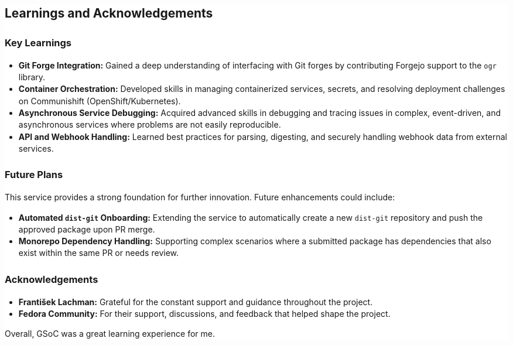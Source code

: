
## Learnings and Acknowledgements

### Key Learnings

-   **Git Forge Integration:** Gained a deep understanding of interfacing with Git forges by contributing Forgejo support to the `ogr` library.
-   **Container Orchestration:** Developed skills in managing containerized services, secrets, and resolving deployment challenges on Communishift (OpenShift/Kubernetes).
-   **Asynchronous Service Debugging:** Acquired advanced skills in debugging and tracing issues in complex, event-driven, and asynchronous services where problems are not easily reproducible.
-   **API and Webhook Handling:** Learned best practices for parsing, digesting, and securely handling webhook data from external services.

### Future Plans

This service provides a strong foundation for further innovation. Future enhancements could include:

-   **Automated `dist-git` Onboarding:** Extending the service to automatically create a new `dist-git` repository and push the approved package upon PR merge.
-   **Monorepo Dependency Handling:** Supporting complex scenarios where a submitted package has dependencies that also exist within the same PR or needs review.

### Acknowledgements

-   **František Lachman:** Grateful for the constant support and guidance throughout the project.
-   **Fedora Community:** For their support, discussions, and feedback that helped shape the project.

Overall, GSoC was a great learning experience for me.

